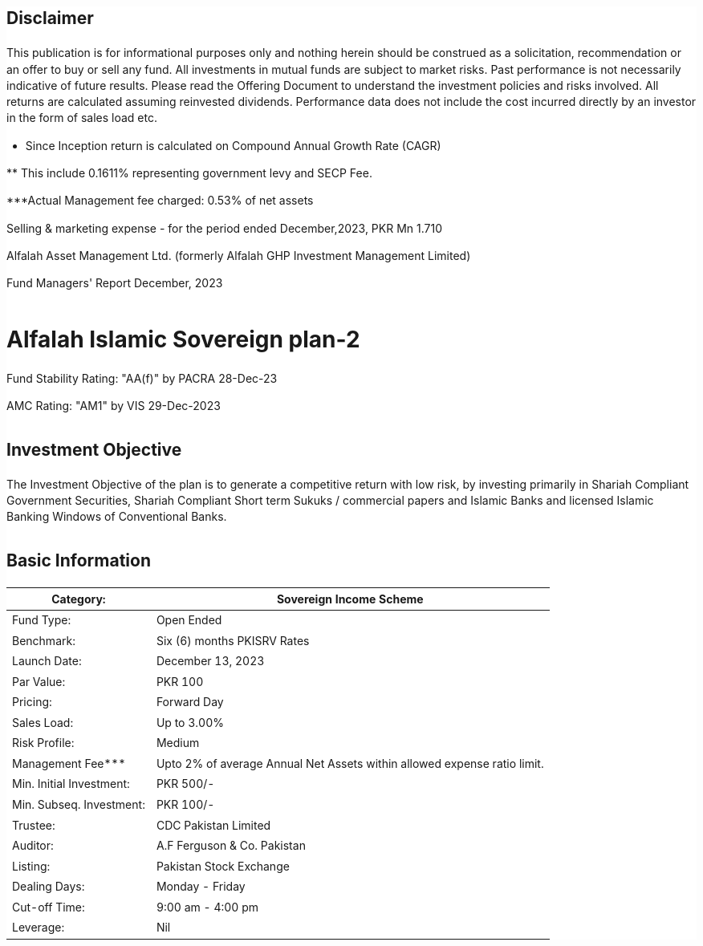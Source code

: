 ## Disclaimer

This publication is for informational purposes only and nothing herein should be construed as a solicitation, recommendation or an offer to buy or sell any fund. All investments in mutual funds are subject to market risks. Past performance is not necessarily indicative of future results. Please read the Offering Document to understand the investment policies and risks involved. All returns are calculated assuming reinvested dividends. Performance data does not include the cost incurred directly by an investor in the form of sales load etc.

- Since Inception return is calculated on Compound Annual Growth Rate (CAGR)

\*\* This include 0.1611% representing government levy and SECP Fee.

\*\*\*Actual Management fee charged: 0.53% of net assets

Selling & marketing expense - for the period ended December,2023, PKR Mn 1.710

Alfalah Asset Management Ltd. (formerly Alfalah GHP Investment Management Limited)

Fund Managers' Report December, 2023

# Alfalah Islamic Sovereign plan-2

Fund Stability Rating: "AA(f)" by PACRA 28-Dec-23

AMC Rating: "AM1" by VIS 29-Dec-2023

## Investment Objective

The Investment Objective of the plan is to generate a competitive return with low risk, by investing primarily in Shariah Compliant Government Securities, Shariah Compliant Short term Sukuks / commercial papers and Islamic Banks and licensed Islamic Banking Windows of Conventional Banks.

## Basic Information

| Category:                | Sovereign Income Scheme                                                  |
| ------------------------ | ------------------------------------------------------------------------ |
| Fund Type:               | Open Ended                                                               |
| Benchmark:               | Six (6) months PKISRV Rates                                              |
| Launch Date:             | December 13, 2023                                                        |
| Par Value:               | PKR 100                                                                  |
| Pricing:                 | Forward Day                                                              |
| Sales Load:              | Up to 3.00%                                                              |
| Risk Profile:            | Medium                                                                   |
| Management Fee\*\*\*     | Upto 2% of average Annual Net Assets within allowed expense ratio limit. |
| Min. Initial Investment: | PKR 500/-                                                                |
| Min. Subseq. Investment: | PKR 100/-                                                                |
| Trustee:                 | CDC Pakistan Limited                                                     |
| Auditor:                 | A.F Ferguson & Co. Pakistan                                              |
| Listing:                 | Pakistan Stock Exchange                                                  |
| Dealing Days:            | Monday - Friday                                                          |
| Cut-off Time:            | 9:00 am - 4:00 pm                                                        |
| Leverage:                | Nil                                                                      |
